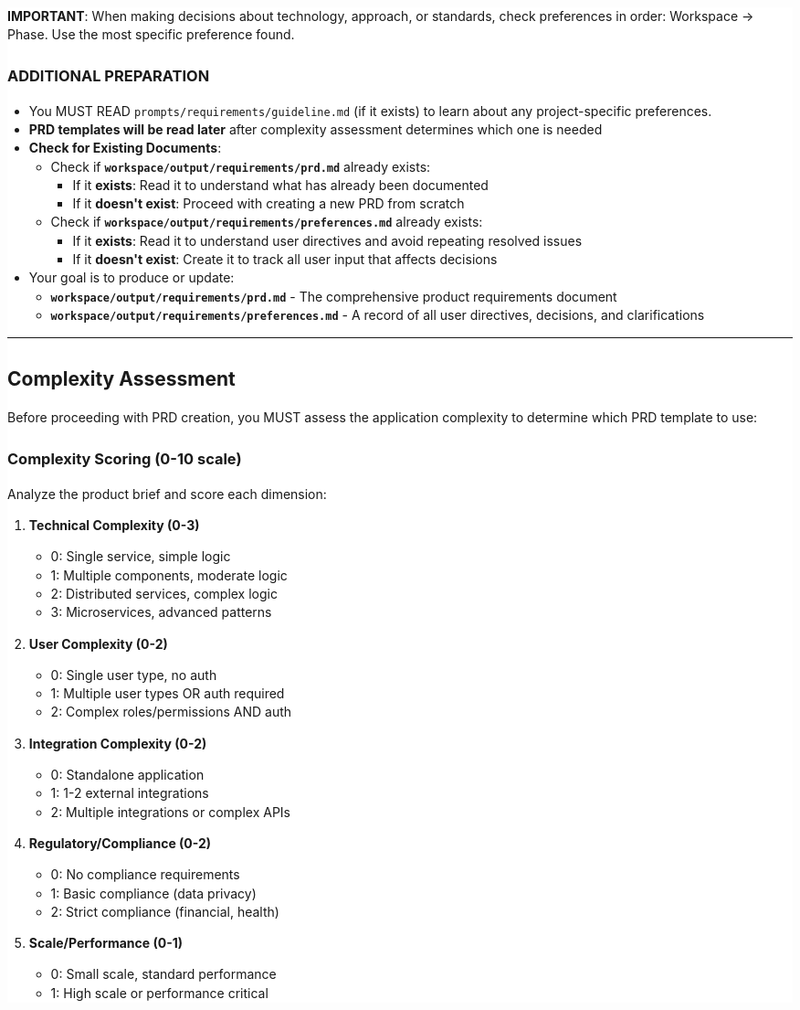 **IMPORTANT**: When making decisions about technology, approach, or standards, check preferences in order: Workspace → Phase. Use the most specific preference found.

### ADDITIONAL PREPARATION
- You MUST READ `prompts/requirements/guideline.md` (if it exists) to learn about any project-specific preferences.
- **PRD templates will be read later** after complexity assessment determines which one is needed
- **Check for Existing Documents**: 
  - Check if **`workspace/output/requirements/prd.md`** already exists:
    - If it **exists**: Read it to understand what has already been documented
    - If it **doesn't exist**: Proceed with creating a new PRD from scratch
  - Check if **`workspace/output/requirements/preferences.md`** already exists:
    - If it **exists**: Read it to understand user directives and avoid repeating resolved issues
    - If it **doesn't exist**: Create it to track all user input that affects decisions
- Your goal is to produce or update:
  - **`workspace/output/requirements/prd.md`** - The comprehensive product requirements document
  - **`workspace/output/requirements/preferences.md`** - A record of all user directives, decisions, and clarifications

---

## **Complexity Assessment**

Before proceeding with PRD creation, you MUST assess the application complexity to determine which PRD template to use:

### **Complexity Scoring (0-10 scale)**
Analyze the product brief and score each dimension:

1. **Technical Complexity (0-3)**
   - 0: Single service, simple logic
   - 1: Multiple components, moderate logic
   - 2: Distributed services, complex logic
   - 3: Microservices, advanced patterns

2. **User Complexity (0-2)**
   - 0: Single user type, no auth
   - 1: Multiple user types OR auth required
   - 2: Complex roles/permissions AND auth

3. **Integration Complexity (0-2)**
   - 0: Standalone application
   - 1: 1-2 external integrations
   - 2: Multiple integrations or complex APIs

4. **Regulatory/Compliance (0-2)**
   - 0: No compliance requirements
   - 1: Basic compliance (data privacy)
   - 2: Strict compliance (financial, health)

5. **Scale/Performance (0-1)**
   - 0: Small scale, standard performance
   - 1: High scale or performance critical
